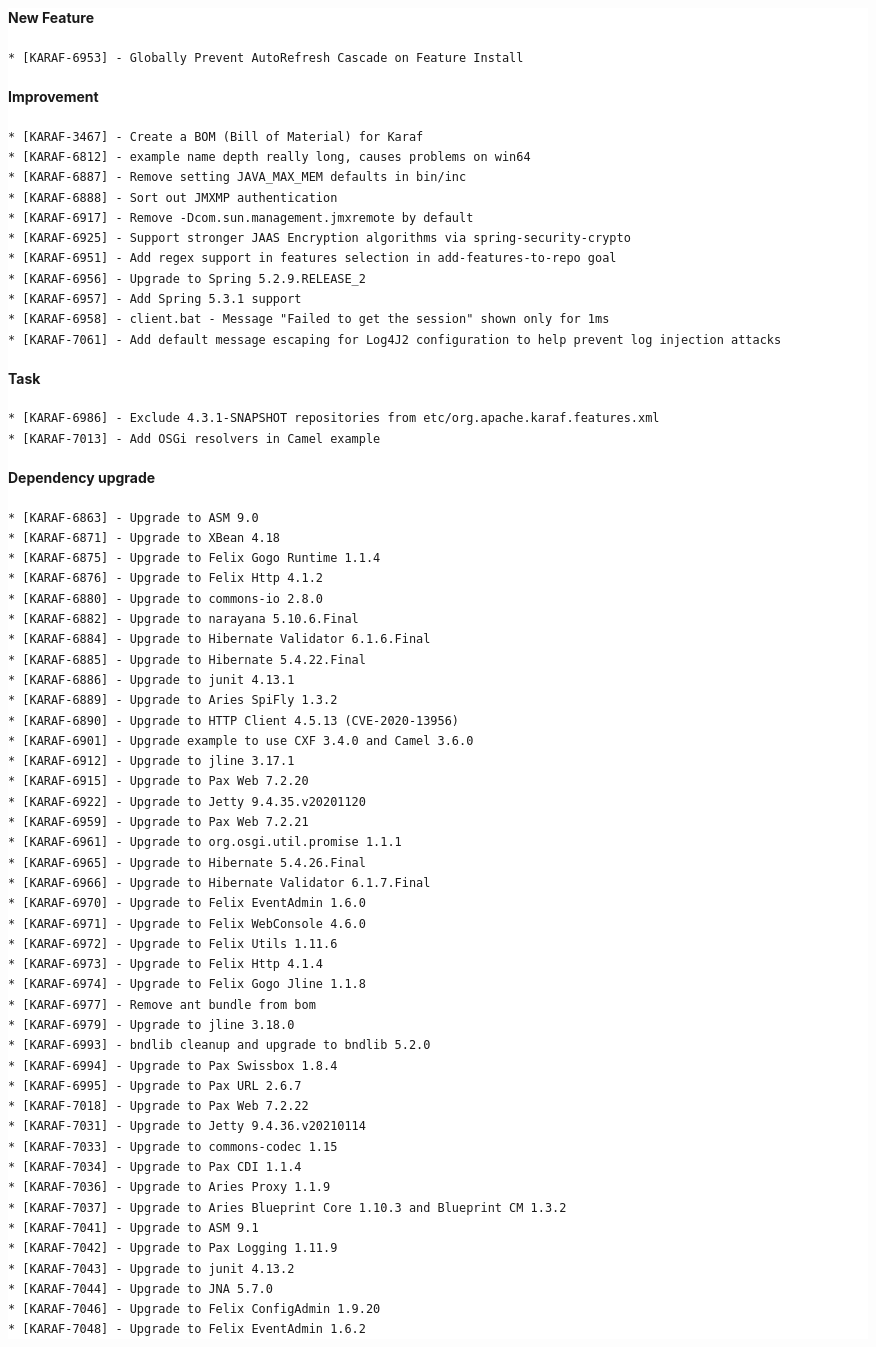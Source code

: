 #### New Feature
    * [KARAF-6953] - Globally Prevent AutoRefresh Cascade on Feature Install

#### Improvement
    * [KARAF-3467] - Create a BOM (Bill of Material) for Karaf
    * [KARAF-6812] - example name depth really long, causes problems on win64
    * [KARAF-6887] - Remove setting JAVA_MAX_MEM defaults in bin/inc 
    * [KARAF-6888] - Sort out JMXMP authentication
    * [KARAF-6917] - Remove -Dcom.sun.management.jmxremote by default
    * [KARAF-6925] - Support stronger JAAS Encryption algorithms via spring-security-crypto
    * [KARAF-6951] - Add regex support in features selection in add-features-to-repo goal
    * [KARAF-6956] - Upgrade to Spring 5.2.9.RELEASE_2
    * [KARAF-6957] - Add Spring 5.3.1 support
    * [KARAF-6958] - client.bat - Message "Failed to get the session" shown only for 1ms
    * [KARAF-7061] - Add default message escaping for Log4J2 configuration to help prevent log injection attacks

#### Task
    * [KARAF-6986] - Exclude 4.3.1-SNAPSHOT repositories from etc/org.apache.karaf.features.xml
    * [KARAF-7013] - Add OSGi resolvers in Camel example

#### Dependency upgrade
    * [KARAF-6863] - Upgrade to ASM 9.0
    * [KARAF-6871] - Upgrade to XBean 4.18
    * [KARAF-6875] - Upgrade to Felix Gogo Runtime 1.1.4
    * [KARAF-6876] - Upgrade to Felix Http 4.1.2
    * [KARAF-6880] - Upgrade to commons-io 2.8.0
    * [KARAF-6882] - Upgrade to narayana 5.10.6.Final
    * [KARAF-6884] - Upgrade to Hibernate Validator 6.1.6.Final
    * [KARAF-6885] - Upgrade to Hibernate 5.4.22.Final
    * [KARAF-6886] - Upgrade to junit 4.13.1
    * [KARAF-6889] - Upgrade to Aries SpiFly 1.3.2
    * [KARAF-6890] - Upgrade to HTTP Client 4.5.13 (CVE-2020-13956)
    * [KARAF-6901] - Upgrade example to use CXF 3.4.0 and Camel 3.6.0
    * [KARAF-6912] - Upgrade to jline 3.17.1
    * [KARAF-6915] - Upgrade to Pax Web 7.2.20
    * [KARAF-6922] - Upgrade to Jetty 9.4.35.v20201120
    * [KARAF-6959] - Upgrade to Pax Web 7.2.21
    * [KARAF-6961] - Upgrade to org.osgi.util.promise 1.1.1
    * [KARAF-6965] - Upgrade to Hibernate 5.4.26.Final
    * [KARAF-6966] - Upgrade to Hibernate Validator 6.1.7.Final
    * [KARAF-6970] - Upgrade to Felix EventAdmin 1.6.0
    * [KARAF-6971] - Upgrade to Felix WebConsole 4.6.0
    * [KARAF-6972] - Upgrade to Felix Utils 1.11.6
    * [KARAF-6973] - Upgrade to Felix Http 4.1.4
    * [KARAF-6974] - Upgrade to Felix Gogo Jline 1.1.8
    * [KARAF-6977] - Remove ant bundle from bom
    * [KARAF-6979] - Upgrade to jline 3.18.0
    * [KARAF-6993] - bndlib cleanup and upgrade to bndlib 5.2.0
    * [KARAF-6994] - Upgrade to Pax Swissbox 1.8.4
    * [KARAF-6995] - Upgrade to Pax URL 2.6.7
    * [KARAF-7018] - Upgrade to Pax Web 7.2.22
    * [KARAF-7031] - Upgrade to Jetty 9.4.36.v20210114
    * [KARAF-7033] - Upgrade to commons-codec 1.15
    * [KARAF-7034] - Upgrade to Pax CDI 1.1.4
    * [KARAF-7036] - Upgrade to Aries Proxy 1.1.9
    * [KARAF-7037] - Upgrade to Aries Blueprint Core 1.10.3 and Blueprint CM 1.3.2
    * [KARAF-7041] - Upgrade to ASM 9.1
    * [KARAF-7042] - Upgrade to Pax Logging 1.11.9
    * [KARAF-7043] - Upgrade to junit 4.13.2
    * [KARAF-7044] - Upgrade to JNA 5.7.0
    * [KARAF-7046] - Upgrade to Felix ConfigAdmin 1.9.20
    * [KARAF-7048] - Upgrade to Felix EventAdmin 1.6.2